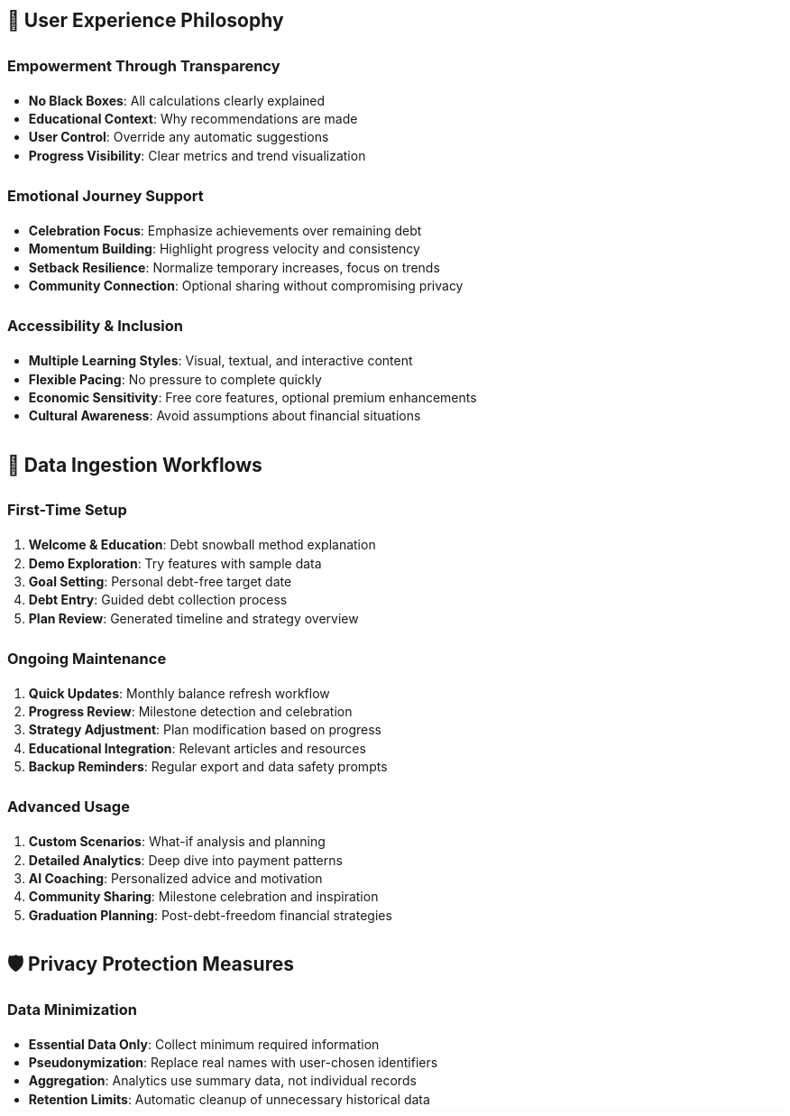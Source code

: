 ## 🎨 User Experience Philosophy

### **Empowerment Through Transparency**
- **No Black Boxes**: All calculations clearly explained
- **Educational Context**: Why recommendations are made
- **User Control**: Override any automatic suggestions
- **Progress Visibility**: Clear metrics and trend visualization

### **Emotional Journey Support**
- **Celebration Focus**: Emphasize achievements over remaining debt
- **Momentum Building**: Highlight progress velocity and consistency
- **Setback Resilience**: Normalize temporary increases, focus on trends
- **Community Connection**: Optional sharing without compromising privacy

### **Accessibility & Inclusion**
- **Multiple Learning Styles**: Visual, textual, and interactive content
- **Flexible Pacing**: No pressure to complete quickly
- **Economic Sensitivity**: Free core features, optional premium enhancements
- **Cultural Awareness**: Avoid assumptions about financial situations

## 🔄 Data Ingestion Workflows

### **First-Time Setup**
1. **Welcome & Education**: Debt snowball method explanation
2. **Demo Exploration**: Try features with sample data
3. **Goal Setting**: Personal debt-free target date
4. **Debt Entry**: Guided debt collection process
5. **Plan Review**: Generated timeline and strategy overview

### **Ongoing Maintenance**
1. **Quick Updates**: Monthly balance refresh workflow
2. **Progress Review**: Milestone detection and celebration
3. **Strategy Adjustment**: Plan modification based on progress
4. **Educational Integration**: Relevant articles and resources
5. **Backup Reminders**: Regular export and data safety prompts

### **Advanced Usage**
1. **Custom Scenarios**: What-if analysis and planning
2. **Detailed Analytics**: Deep dive into payment patterns
3. **AI Coaching**: Personalized advice and motivation
4. **Community Sharing**: Milestone celebration and inspiration
5. **Graduation Planning**: Post-debt-freedom financial strategies

## 🛡️ Privacy Protection Measures

### **Data Minimization**
- **Essential Data Only**: Collect minimum required information
- **Pseudonymization**: Replace real names with user-chosen identifiers
- **Aggregation**: Analytics use summary data, not individual records
- **Retention Limits**: Automatic cleanup of unnecessary historical data
